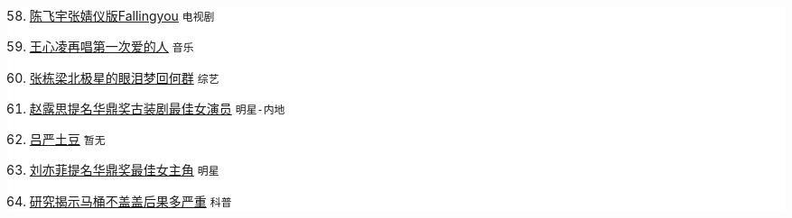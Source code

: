 58. [陈飞宇张婧仪版Fallingyou](https://m.weibo.cn/search?containerid=100103type%3D1%26t%3D10%26q%3D%23%E9%99%88%E9%A3%9E%E5%AE%87%E5%BC%A0%E5%A9%A7%E4%BB%AA%E7%89%88Fallingyou%23&stream_entry_id=31&isnewpage=1&extparam=seat%3D1%26dgr%3D0%26flag%3D0%26c_type%3D31%26realpos%3D21%26lcate%3D5001%26cate%3D5001%26filter_type%3Drealtimehot%26band_rank%3D21%26q%3D%2523%25E9%2599%2588%25E9%25A3%259E%25E5%25AE%2587%25E5%25BC%25A0%25E5%25A9%25A7%25E4%25BB%25AA%25E7%2589%2588Fallingyou%2523%26pos%3D22%26display_time%3D1671200281%26pre_seqid%3D1671200281116027616251&luicode=10000011&lfid=106003type%3D25%26t%3D3%26disable_hot%3D1%26filter_type%3Drealtimehot) `电视剧` 

59. [王心凌再唱第一次爱的人](https://m.weibo.cn/search?containerid=100103type%3D1%26t%3D10%26q%3D%23%E7%8E%8B%E5%BF%83%E5%87%8C%E5%86%8D%E5%94%B1%E7%AC%AC%E4%B8%80%E6%AC%A1%E7%88%B1%E7%9A%84%E4%BA%BA%23&stream_entry_id=31&isnewpage=1&extparam=seat%3D1%26dgr%3D0%26flag%3D0%26c_type%3D31%26realpos%3D22%26lcate%3D5001%26cate%3D5001%26filter_type%3Drealtimehot%26band_rank%3D22%26q%3D%2523%25E7%258E%258B%25E5%25BF%2583%25E5%2587%258C%25E5%2586%258D%25E5%2594%25B1%25E7%25AC%25AC%25E4%25B8%2580%25E6%25AC%25A1%25E7%2588%25B1%25E7%259A%2584%25E4%25BA%25BA%2523%26pos%3D23%26display_time%3D1671200281%26pre_seqid%3D1671200281116027616251&luicode=10000011&lfid=106003type%3D25%26t%3D3%26disable_hot%3D1%26filter_type%3Drealtimehot) `音乐` 

60. [张栋梁北极星的眼泪梦回何群](https://m.weibo.cn/search?containerid=100103type%3D1%26t%3D10%26q%3D%23%E5%BC%A0%E6%A0%8B%E6%A2%81%E5%8C%97%E6%9E%81%E6%98%9F%E7%9A%84%E7%9C%BC%E6%B3%AA%E6%A2%A6%E5%9B%9E%E4%BD%95%E7%BE%A4%23&stream_entry_id=31&isnewpage=1&extparam=seat%3D1%26dgr%3D0%26flag%3D1%26c_type%3D31%26realpos%3D23%26lcate%3D5001%26cate%3D5001%26filter_type%3Drealtimehot%26band_rank%3D23%26q%3D%2523%25E5%25BC%25A0%25E6%25A0%258B%25E6%25A2%2581%25E5%258C%2597%25E6%259E%2581%25E6%2598%259F%25E7%259A%2584%25E7%259C%25BC%25E6%25B3%25AA%25E6%25A2%25A6%25E5%259B%259E%25E4%25BD%2595%25E7%25BE%25A4%2523%26pos%3D24%26display_time%3D1671200281%26pre_seqid%3D1671200281116027616251&luicode=10000011&lfid=106003type%3D25%26t%3D3%26disable_hot%3D1%26filter_type%3Drealtimehot) `综艺` 

61. [赵露思提名华鼎奖古装剧最佳女演员](https://m.weibo.cn/search?containerid=100103type%3D1%26t%3D10%26q%3D%23%E8%B5%B5%E9%9C%B2%E6%80%9D%E6%8F%90%E5%90%8D%E5%8D%8E%E9%BC%8E%E5%A5%96%E5%8F%A4%E8%A3%85%E5%89%A7%E6%9C%80%E4%BD%B3%E5%A5%B3%E6%BC%94%E5%91%98%23&stream_entry_id=31&isnewpage=1&extparam=seat%3D1%26dgr%3D0%26flag%3D1%26c_type%3D31%26realpos%3D31%26lcate%3D5001%26cate%3D5001%26filter_type%3Drealtimehot%26band_rank%3D31%26q%3D%2523%25E8%25B5%25B5%25E9%259C%25B2%25E6%2580%259D%25E6%258F%2590%25E5%2590%258D%25E5%258D%258E%25E9%25BC%258E%25E5%25A5%2596%25E5%258F%25A4%25E8%25A3%2585%25E5%2589%25A7%25E6%259C%2580%25E4%25BD%25B3%25E5%25A5%25B3%25E6%25BC%2594%25E5%2591%2598%2523%26pos%3D32%26display_time%3D1671200281%26pre_seqid%3D1671200281116027616251&luicode=10000011&lfid=106003type%3D25%26t%3D3%26disable_hot%3D1%26filter_type%3Drealtimehot) `明星-内地` 

62. [吕严土豆](https://m.weibo.cn/search?containerid=100103type%3D1%26t%3D10%26q%3D%E5%90%95%E4%B8%A5%E5%9C%9F%E8%B1%86&stream_entry_id=31&isnewpage=1&extparam=seat%3D1%26dgr%3D0%26flag%3D1%26c_type%3D31%26realpos%3D32%26lcate%3D5001%26cate%3D5001%26filter_type%3Drealtimehot%26band_rank%3D32%26q%3D%25E5%2590%2595%25E4%25B8%25A5%25E5%259C%259F%25E8%25B1%2586%26pos%3D33%26display_time%3D1671200281%26pre_seqid%3D1671200281116027616251&luicode=10000011&lfid=106003type%3D25%26t%3D3%26disable_hot%3D1%26filter_type%3Drealtimehot) `暂无` 

63. [刘亦菲提名华鼎奖最佳女主角](https://m.weibo.cn/search?containerid=100103type%3D1%26t%3D10%26q%3D%23%E5%88%98%E4%BA%A6%E8%8F%B2%E6%8F%90%E5%90%8D%E5%8D%8E%E9%BC%8E%E5%A5%96%E6%9C%80%E4%BD%B3%E5%A5%B3%E4%B8%BB%E8%A7%92%23&stream_entry_id=31&isnewpage=1&extparam=seat%3D1%26dgr%3D0%26flag%3D1%26c_type%3D31%26realpos%3D33%26lcate%3D5001%26cate%3D5001%26filter_type%3Drealtimehot%26band_rank%3D33%26q%3D%2523%25E5%2588%2598%25E4%25BA%25A6%25E8%258F%25B2%25E6%258F%2590%25E5%2590%258D%25E5%258D%258E%25E9%25BC%258E%25E5%25A5%2596%25E6%259C%2580%25E4%25BD%25B3%25E5%25A5%25B3%25E4%25B8%25BB%25E8%25A7%2592%2523%26pos%3D34%26display_time%3D1671200281%26pre_seqid%3D1671200281116027616251&luicode=10000011&lfid=106003type%3D25%26t%3D3%26disable_hot%3D1%26filter_type%3Drealtimehot) `明星` 

64. [研究揭示马桶不盖盖后果多严重](https://m.weibo.cn/search?containerid=100103type%3D1%26t%3D10%26q%3D%23%E7%A0%94%E7%A9%B6%E6%8F%AD%E7%A4%BA%E9%A9%AC%E6%A1%B6%E4%B8%8D%E7%9B%96%E7%9B%96%E5%90%8E%E6%9E%9C%E5%A4%9A%E4%B8%A5%E9%87%8D%23&stream_entry_id=31&isnewpage=1&extparam=seat%3D1%26dgr%3D0%26flag%3D0%26c_type%3D31%26realpos%3D36%26lcate%3D5001%26cate%3D5001%26filter_type%3Drealtimehot%26band_rank%3D36%26q%3D%2523%25E7%25A0%2594%25E7%25A9%25B6%25E6%258F%25AD%25E7%25A4%25BA%25E9%25A9%25AC%25E6%25A1%25B6%25E4%25B8%258D%25E7%259B%2596%25E7%259B%2596%25E5%2590%258E%25E6%259E%259C%25E5%25A4%259A%25E4%25B8%25A5%25E9%2587%258D%2523%26pos%3D37%26display_time%3D1671200281%26pre_seqid%3D1671200281116027616251&luicode=10000011&lfid=106003type%3D25%26t%3D3%26disable_hot%3D1%26filter_type%3Drealtimehot) `科普` 
